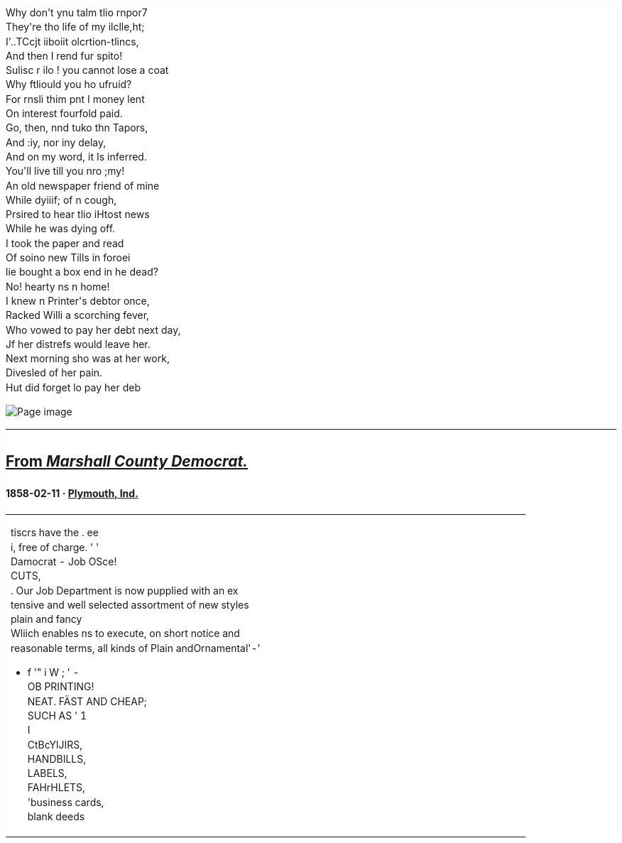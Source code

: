  
  
Why don&#x27;t ynu talm tlio rnpor7  
They&#x27;re tho life of my ilclle,ht;  
I&#x27;..TCcjt iiboiit olcrtion-tlincs,  
And then I rend fur spito!  
Sulisc r ilo ! you cannot lose a coat  
Why ftliould you ho ufruid?  
For rnsli thim pnt I money lent  
On interest fourfold paid.  
Go, then, nnd tuko thn Tapors,  
And :iy, nor iny delay,  
And on my word, it Is inferred.  
You&#x27;ll live till you nro ;my!  
An old newspaper friend of mine  
While dyiiif; of n cough,  
Prsired to hear tlio iHtost news  
While he was dying off.  
I took the paper and read  
Of soino new Tills in foroei  
lie bought a box end in he dead?  
No! hearty ns n home!  
I knew n Printer&#x27;s debtor once,  
Racked Willi a scorching fever,  
Who vowed to pay her debt next day,  
Jf her distrefs would leave her.  
Next morning sho was at her work,  
Divesled of her pain.  
Hut did forget lo pay her deb
</td><td style="width: 50%; max-height: 75%; margin: auto; display: block;">
<img alt="Page image" src="https://chroniclingamerica.loc.gov/iiif/2/ohi_borachio_ver02%2Fdata%2Fsn85038158%2F00237286911%2F1857123101%2F0175.jp2/pct:5.421271,20.313122,9.875691,16.425634/!600,600/0/default.jpg"/>
</td>
</tr></table>

---

## [From _Marshall County Democrat._](https://chroniclingamerica.loc.gov/lccn/sn87056247/1858-02-11/ed-1/seq-1)

#### 1858-02-11 &middot; [Plymouth, Ind.](http://dbpedia.org/resource/Plymouth%2C_Indiana)

<table style="width: 100%;"><tr><td style="width: 50%">

tiscrs have the . ee  
i, free of charge. &#x27; &#x27;  
Damocrat - Job OSce!  
CUTS,  
. Our Job Department is now pupplied with an ex­  
tensive and well selected assortment of new styles  
plain and fancy  
Wliich enables ns to execute, on short notice and  
reasonable terms, all kinds of Plain andOrnamental&#x27;-&#x27;  
- f &#x27;&quot; i W ; &#x27; -  
OB PRINTING!  
NEAT. FÄST AND CHEAP;  
SUCH AS &#x27; 1  
I  
CtBcYlJIRS,  
HANDBILLS,  
LABELS,  
FAHrHLETS,  
&#x27;business cards,  
blank deeds  